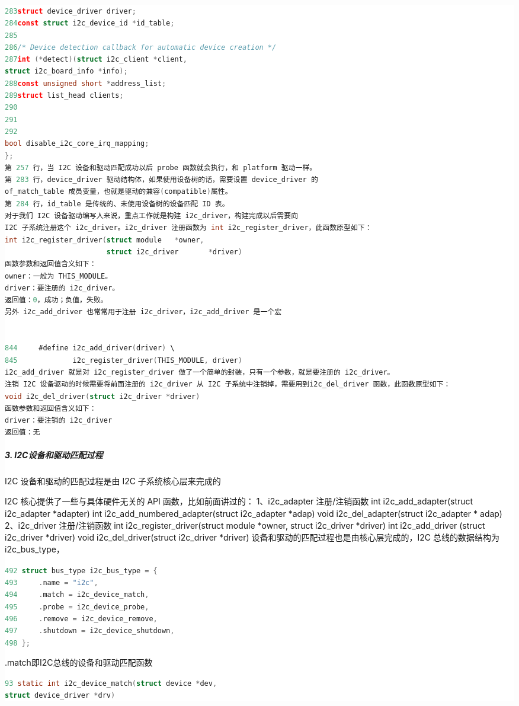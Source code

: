 ```c
283struct device_driver driver;
284const struct i2c_device_id *id_table;
285
286/* Device detection callback for automatic device creation */
287int (*detect)(struct i2c_client *client,
struct i2c_board_info *info);
288const unsigned short *address_list;
289struct list_head clients;
290
291
292
bool disable_i2c_core_irq_mapping;
};
第 257 行，当 I2C 设备和驱动匹配成功以后 probe 函数就会执行，和 platform 驱动一样。
第 283 行，device_driver 驱动结构体，如果使用设备树的话，需要设置 device_driver 的
of_match_table 成员变量，也就是驱动的兼容(compatible)属性。
第 284 行，id_table 是传统的、未使用设备树的设备匹配 ID 表。
对于我们 I2C 设备驱动编写人来说，重点工作就是构建 i2c_driver，构建完成以后需要向
I2C 子系统注册这个 i2c_driver。i2c_driver 注册函数为 int i2c_register_driver，此函数原型如下：
int i2c_register_driver(struct module   *owner,
                        struct i2c_driver       *driver)
函数参数和返回值含义如下：
owner：一般为 THIS_MODULE。
driver：要注册的 i2c_driver。
返回值：0，成功；负值，失败。
另外 i2c_add_driver 也常常用于注册 i2c_driver，i2c_add_driver 是一个宏


844     #define i2c_add_driver(driver) \
845             i2c_register_driver(THIS_MODULE, driver)
i2c_add_driver 就是对 i2c_register_driver 做了一个简单的封装，只有一个参数，就是要注册的 i2c_driver。
注销 I2C 设备驱动的时候需要将前面注册的 i2c_driver 从 I2C 子系统中注销掉，需要用到i2c_del_driver 函数，此函数原型如下：
void i2c_del_driver(struct i2c_driver *driver)
函数参数和返回值含义如下：
driver：要注销的 i2c_driver
返回值：无
```

##### 3. I2C设备和驱动匹配过程
I2C 设备和驱动的匹配过程是由 I2C 子系统核心层来完成的

I2C 核心提供了一些与具体硬件无关的 API 函数，比如前面讲过的：
1、i2c_adapter 注册/注销函数
int i2c_add_adapter(struct i2c_adapter *adapter)
int i2c_add_numbered_adapter(struct i2c_adapter *adap)
void i2c_del_adapter(struct i2c_adapter * adap)
2、i2c_driver 注册/注销函数
int i2c_register_driver(struct module *owner, struct i2c_driver *driver)
int i2c_add_driver (struct i2c_driver *driver)
void i2c_del_driver(struct i2c_driver *driver)
设备和驱动的匹配过程也是由核心层完成的，I2C 总线的数据结构为 i2c_bus_type，
```c
492 struct bus_type i2c_bus_type = {
493     .name = "i2c",
494     .match = i2c_device_match,
495     .probe = i2c_device_probe,
496     .remove = i2c_device_remove,
497     .shutdown = i2c_device_shutdown,
498 };
```
.match即I2C总线的设备和驱动匹配函数
```c
93 static int i2c_device_match(struct device *dev,
struct device_driver *drv)
```